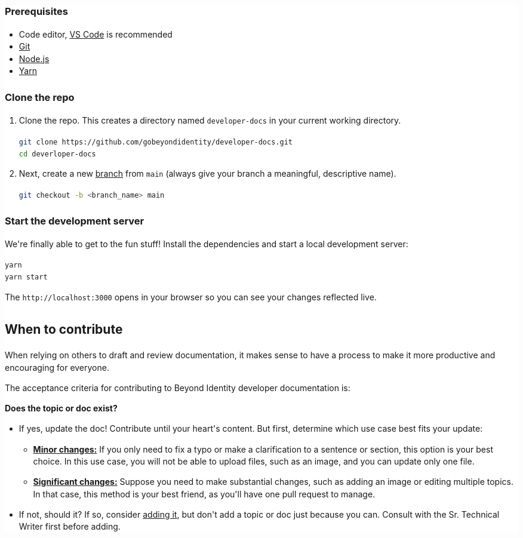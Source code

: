 ### Prerequisites

- Code editor, [VS Code](https://code.visualstudio.com) is recommended
- [Git](https://git-scm.com)
- [Node.js](https://nodejs.org)
- [Yarn](https://yarnpkg.com) 


### Clone the repo

1. Clone the repo.  This creates a directory named `developer-docs` in your current working directory.

   ```bash
   git clone https://github.com/gobeyondidentity/developer-docs.git
   cd deverloper-docs
   ```

2. Next, create a new [branch](https://git-scm.com/book/en/v2/Git-Branching-Branches-in-a-Nutshell) from `main` (always give your branch a meaningful, descriptive name). 

   ```bash
   git checkout -b <branch_name> main
   ```

### Start the development server

We're finally able to get to the fun stuff! Install the dependencies and start a local development server:

```bash
yarn
yarn start
```

The `http://localhost:3000` opens in your browser so you can see your changes reflected live.

## When to contribute

When relying on others to draft and review documentation, it makes sense to have a process to make it more productive and encouraging for everyone. 

The acceptance criteria for contributing to Beyond Identity developer documentation is:

**Does the topic or doc exist?**

- If yes, update the doc! Contribute until your heart's content. But first, determine which use case best fits your update:

  - **[Minor changes:](#edit-content-minor-changes)** If you only need to fix a typo or make a clarification to a sentence or section, this option is your best choice. In this use case, you will not be able to upload files, such as an image, and you can update only one file.
    
  - **[Significant changes:](#edit-content-significant-changes)** Suppose you need to make substantial changes, such as adding an image or editing multiple topics. In that case, this method is your best friend, as you'll have one pull request to manage. 

- If not, should it? If so, consider [adding it](#add-new-content), but don't add a topic or doc just because you can. Consult with the Sr. Technical Writer first before adding. 
  